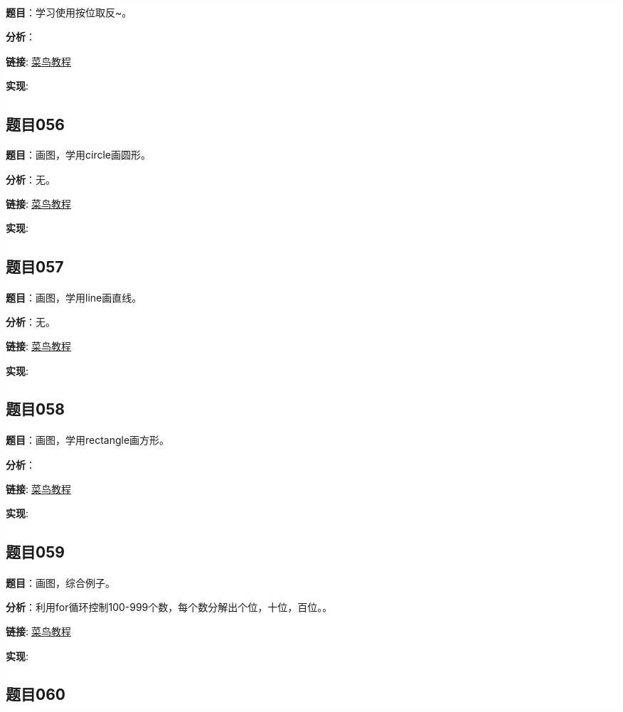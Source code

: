  **题目**：学习使用按位取反~。

 **分析**：

 **链接**: [菜鸟教程](https://www.runoob.com/python/python-exercise-example55.html)

 **实现**: 
```python

``` 
## 题目056

 **题目**：画图，学用circle画圆形。　　　

 **分析**：无。

 **链接**: [菜鸟教程](https://www.runoob.com/python/python-exercise-example56.html)

 **实现**: 
```python

``` 
## 题目057

 **题目**：画图，学用line画直线。

 **分析**：无。

 **链接**: [菜鸟教程](https://www.runoob.com/python/python-exercise-example57.html)

 **实现**: 
```python

``` 
## 题目058

 **题目**：画图，学用rectangle画方形。　　　

 **分析**：

 **链接**: [菜鸟教程](https://www.runoob.com/python/python-exercise-example58.html)

 **实现**: 
```python

``` 
## 题目059

 **题目**：画图，综合例子。　　

 **分析**：利用for循环控制100-999个数，每个数分解出个位，十位，百位。。

 **链接**: [菜鸟教程](https://www.runoob.com/python/python-exercise-example59.html)

 **实现**: 
```python

``` 
## 题目060
